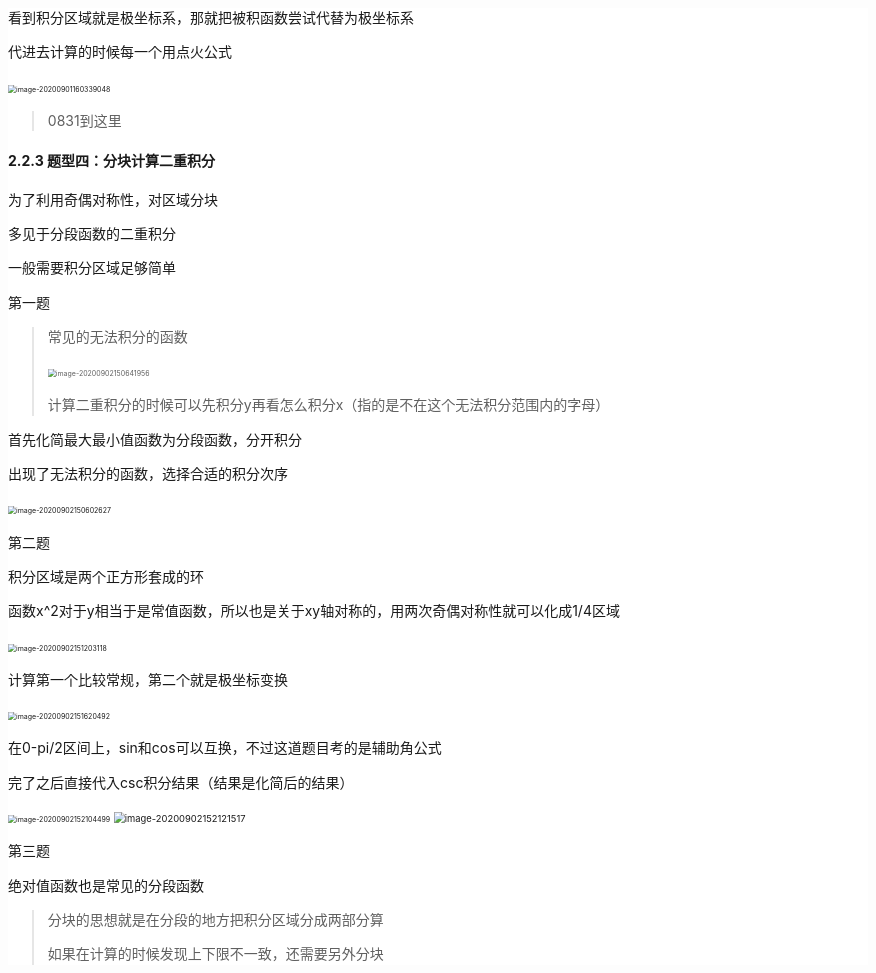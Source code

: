 看到积分区域就是极坐标系，那就把被积函数尝试代替为极坐标系

代进去计算的时候每一个用点火公式

<img src="C:\Users\mioto\AppData\Roaming\Typora\typora-user-images\image-20200901160339048.png" alt="image-20200901160339048" style="zoom:50%;" />

> 0831到这里

#### 2.2.3 题型四：分块计算二重积分

为了利用奇偶对称性，对区域分块

多见于分段函数的二重积分

一般需要积分区域足够简单

第一题

> 常见的无法积分的函数
>
> <img src="C:\Users\mioto\AppData\Roaming\Typora\typora-user-images\image-20200902150641956.png" alt="image-20200902150641956" style="zoom:50%;" />
>
> 计算二重积分的时候可以先积分y再看怎么积分x（指的是不在这个无法积分范围内的字母）

首先化简最大最小值函数为分段函数，分开积分

出现了无法积分的函数，选择合适的积分次序

<img src="C:\Users\mioto\AppData\Roaming\Typora\typora-user-images\image-20200902150602627.png" alt="image-20200902150602627" style="zoom:50%;" />

第二题

积分区域是两个正方形套成的环

函数x^2对于y相当于是常值函数，所以也是关于xy轴对称的，用两次奇偶对称性就可以化成1/4区域

<img src="C:\Users\mioto\AppData\Roaming\Typora\typora-user-images\image-20200902151203118.png" alt="image-20200902151203118" style="zoom:50%;" />

计算第一个比较常规，第二个就是极坐标变换

<img src="C:\Users\mioto\AppData\Roaming\Typora\typora-user-images\image-20200902151620492.png" alt="image-20200902151620492" style="zoom:50%;" />

在0-pi/2区间上，sin和cos可以互换，不过这道题目考的是辅助角公式

完了之后直接代入csc积分结果（结果是化简后的结果）

<img src="C:\Users\mioto\AppData\Roaming\Typora\typora-user-images\image-20200902152104499.png" alt="image-20200902152104499" style="zoom:50%;" />

<img src="C:\Users\mioto\AppData\Roaming\Typora\typora-user-images\image-20200902152121517.png" alt="image-20200902152121517" style="zoom:67%;" />

第三题

绝对值函数也是常见的分段函数

> 分块的思想就是在分段的地方把积分区域分成两部分算
>
> 如果在计算的时候发现上下限不一致，还需要另外分块
